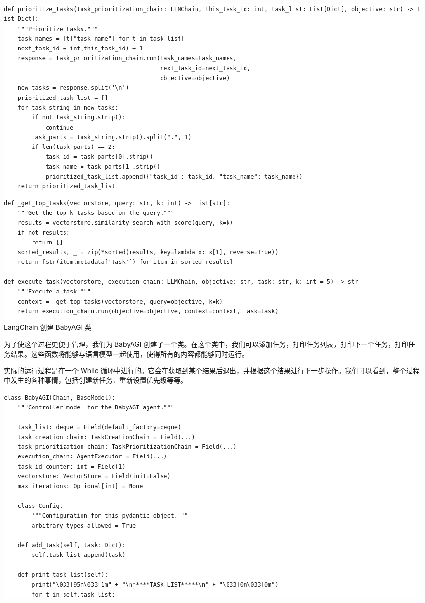 ```
def prioritize_tasks(task_prioritization_chain: LLMChain, this_task_id: int, task_list: List[Dict], objective: str) -> List[Dict]:
    """Prioritize tasks."""
    task_names = [t["task_name"] for t in task_list]
    next_task_id = int(this_task_id) + 1
    response = task_prioritization_chain.run(task_names=task_names, 
                                             next_task_id=next_task_id, 
                                             objective=objective)
    new_tasks = response.split('\n')
    prioritized_task_list = []
    for task_string in new_tasks:
        if not task_string.strip():
            continue
        task_parts = task_string.strip().split(".", 1)
        if len(task_parts) == 2:
            task_id = task_parts[0].strip()
            task_name = task_parts[1].strip()
            prioritized_task_list.append({"task_id": task_id, "task_name": task_name})
    return prioritized_task_list
```

```
def _get_top_tasks(vectorstore, query: str, k: int) -> List[str]:
    """Get the top k tasks based on the query."""
    results = vectorstore.similarity_search_with_score(query, k=k)
    if not results:
        return []
    sorted_results, _ = zip(*sorted(results, key=lambda x: x[1], reverse=True))
    return [str(item.metadata['task']) for item in sorted_results]

def execute_task(vectorstore, execution_chain: LLMChain, objective: str, task: str, k: int = 5) -> str:
    """Execute a task."""
    context = _get_top_tasks(vectorstore, query=objective, k=k)
    return execution_chain.run(objective=objective, context=context, task=task)
```    

LangChain 创建 BabyAGI 类

为了使这个过程更便于管理，我们为 BabyAGI 创建了一个类。在这个类中，我们可以添加任务，打印任务列表，打印下一个任务，打印任务结果。这些函数将能够与语言模型一起使用，使得所有的内容都能够同时运行。

实际的运行过程是在一个 While 循环中进行的。它会在获取到某个结果后退出，并根据这个结果进行下一步操作。我们可以看到，整个过程中发生的各种事情，包括创建新任务，重新设置优先级等等。
```
class BabyAGI(Chain, BaseModel):
    """Controller model for the BabyAGI agent."""

    task_list: deque = Field(default_factory=deque)
    task_creation_chain: TaskCreationChain = Field(...)
    task_prioritization_chain: TaskPrioritizationChain = Field(...)
    execution_chain: AgentExecutor = Field(...)
    task_id_counter: int = Field(1)
    vectorstore: VectorStore = Field(init=False)
    max_iterations: Optional[int] = None
        
    class Config:
        """Configuration for this pydantic object."""
        arbitrary_types_allowed = True

    def add_task(self, task: Dict):
        self.task_list.append(task)

    def print_task_list(self):
        print("\033[95m\033[1m" + "\n*****TASK LIST*****\n" + "\033[0m\033[0m")
        for t in self.task_list:
```